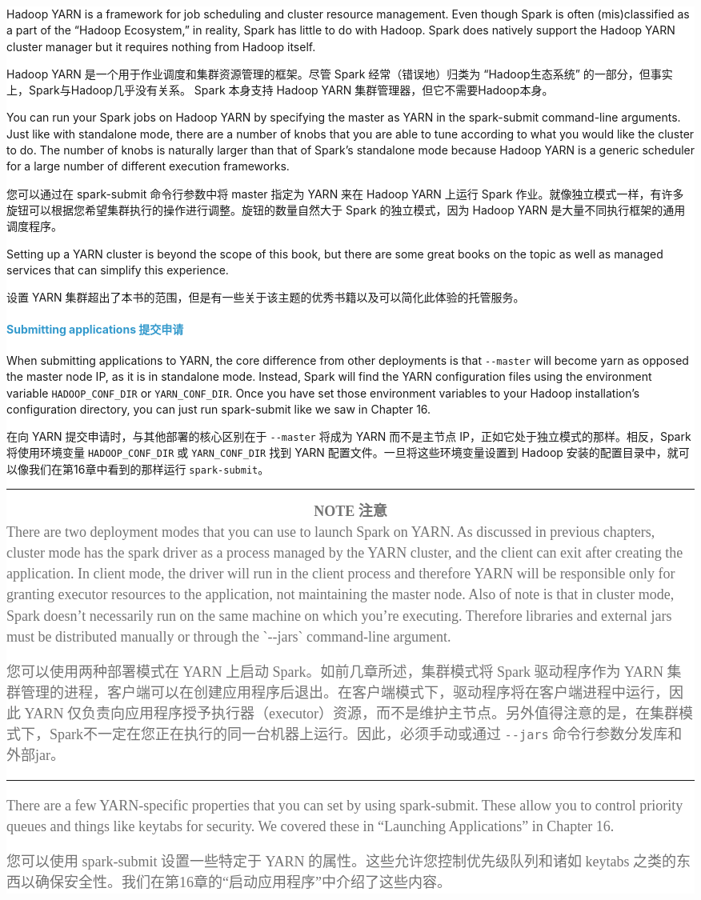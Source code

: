 Hadoop YARN is a framework for job scheduling and cluster resource management. Even though Spark is often (mis)classified as a part of the “Hadoop Ecosystem,” in reality, Spark has little to do with Hadoop. Spark does natively support the Hadoop YARN cluster manager but it requires nothing from Hadoop itself.

Hadoop YARN 是一个用于作业调度和集群资源管理的框架。尽管 Spark 经常（错误地）归类为 “Hadoop生态系统” 的一部分，但事实上，Spark与Hadoop几乎没有关系。 Spark 本身支持 Hadoop YARN 集群管理器，但它不需要Hadoop本身。

You can run your Spark jobs on Hadoop YARN by specifying the master as YARN in the spark-submit command-line arguments. Just like with standalone mode, there are a number of knobs that you are able to tune according to what you would like the cluster to do. The number of knobs is naturally larger than that of Spark’s standalone mode because Hadoop YARN is a generic scheduler for a large number of different execution frameworks.

您可以通过在 spark-submit 命令行参数中将 master 指定为 YARN 来在 Hadoop YARN 上运行 Spark 作业。就像独立模式一样，有许多旋钮可以根据您希望集群执行的操作进行调整。旋钮的数量自然大于 Spark 的独立模式，因为 Hadoop YARN 是大量不同执行框架的通用调度程序。

Setting up a YARN cluster is beyond the scope of this book, but there are some great books on the topic as well as managed services that can simplify this experience.

设置 YARN 集群超出了本书的范围，但是有一些关于该主题的优秀书籍以及可以简化此体验的托管服务。

#### <font color="#3399cc">Submitting applications 提交申请</font>

When submitting applications to YARN, the core difference from other deployments is that `--master` will become yarn as opposed the master node IP, as it is in standalone mode. Instead, Spark will find the YARN configuration files using the environment variable `HADOOP_CONF_DIR` or `YARN_CONF_DIR`. Once you have set those environment variables to your Hadoop installation’s configuration directory, you can just run spark-submit like we saw in Chapter 16.

在向 YARN 提交申请时，与其他部署的核心区别在于 `--master` 将成为 YARN 而不是主节点 IP，正如它处于独立模式的那样。相反，Spark 将使用环境变量 `HADOOP_CONF_DIR` 或 `YARN_CONF_DIR` 找到 YARN 配置文件。一旦将这些环境变量设置到 Hadoop 安装的配置目录中，就可以像我们在第16章中看到的那样运行 `spark-submit`。

---

<center><font face="constant-width" color="#737373" size=4><strong>NOTE 注意</strong><font></center>
There are two deployment modes that you can use to launch Spark on YARN. As discussed in previous chapters, cluster mode has the spark driver as a process managed by the YARN cluster, and the client can exit after creating the application. In client mode, the driver will run in the client process and therefore YARN will be responsible only for granting executor resources to the application, not maintaining the master node. Also of note is that in cluster mode, Spark doesn’t necessarily run on the same machine on which you’re executing. Therefore libraries and external jars must be distributed manually or through the `--jars` command-line argument.

您可以使用两种部署模式在 YARN 上启动 Spark。如前几章所述，集群模式将 Spark 驱动程序作为 YARN 集群管理的进程，客户端可以在创建应用程序后退出。在客户端模式下，驱动程序将在客户端进程中运行，因此 YARN 仅负责向应用程序授予执行器（executor）资源，而不是维护主节点。另外值得注意的是，在集群模式下，Spark不一定在您正在执行的同一台机器上运行。因此，必须手动或通过 `--jars` 命令行参数分发库和外部jar。

---

There are a few YARN-specific properties that you can set by using spark-submit. These allow you to control priority queues and things like keytabs for security. We covered these in “Launching Applications” in Chapter 16.

您可以使用 spark-submit 设置一些特定于 YARN 的属性。这些允许您控制优先级队列和诸如 keytabs 之类的东西以确保安全性。我们在第16章的“启动应用程序”中介绍了这些内容。

